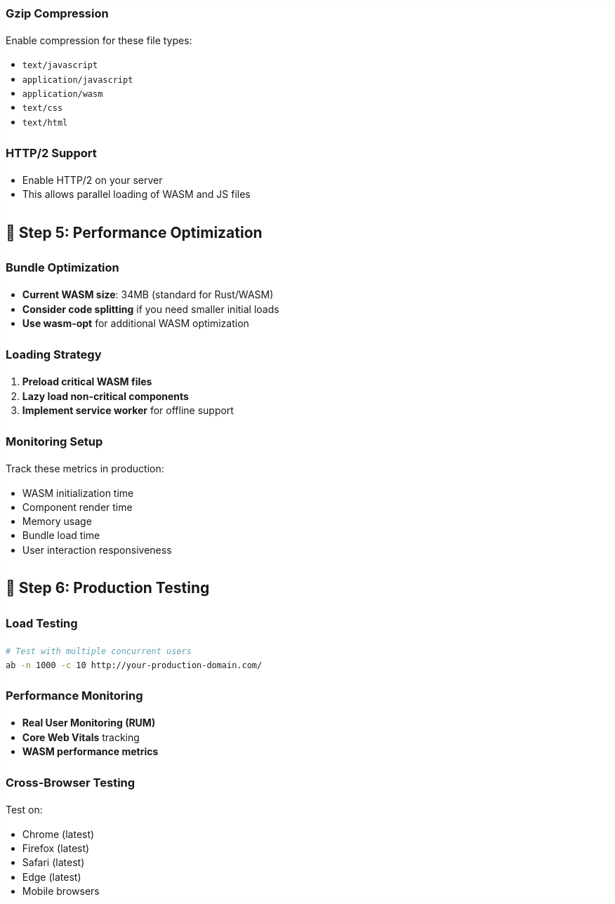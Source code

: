 ### **Gzip Compression**
Enable compression for these file types:
- `text/javascript`
- `application/javascript`
- `application/wasm`
- `text/css`
- `text/html`

### **HTTP/2 Support**
- Enable HTTP/2 on your server
- This allows parallel loading of WASM and JS files

## 📱 **Step 5: Performance Optimization**

### **Bundle Optimization**
- **Current WASM size**: 34MB (standard for Rust/WASM)
- **Consider code splitting** if you need smaller initial loads
- **Use wasm-opt** for additional WASM optimization

### **Loading Strategy**
1. **Preload critical WASM files**
2. **Lazy load non-critical components**
3. **Implement service worker** for offline support

### **Monitoring Setup**
Track these metrics in production:
- WASM initialization time
- Component render time
- Memory usage
- Bundle load time
- User interaction responsiveness

## 🚨 **Step 6: Production Testing**

### **Load Testing**
```bash
# Test with multiple concurrent users
ab -n 1000 -c 10 http://your-production-domain.com/
```

### **Performance Monitoring**
- **Real User Monitoring (RUM)**
- **Core Web Vitals** tracking
- **WASM performance metrics**

### **Cross-Browser Testing**
Test on:
- Chrome (latest)
- Firefox (latest)
- Safari (latest)
- Edge (latest)
- Mobile browsers
